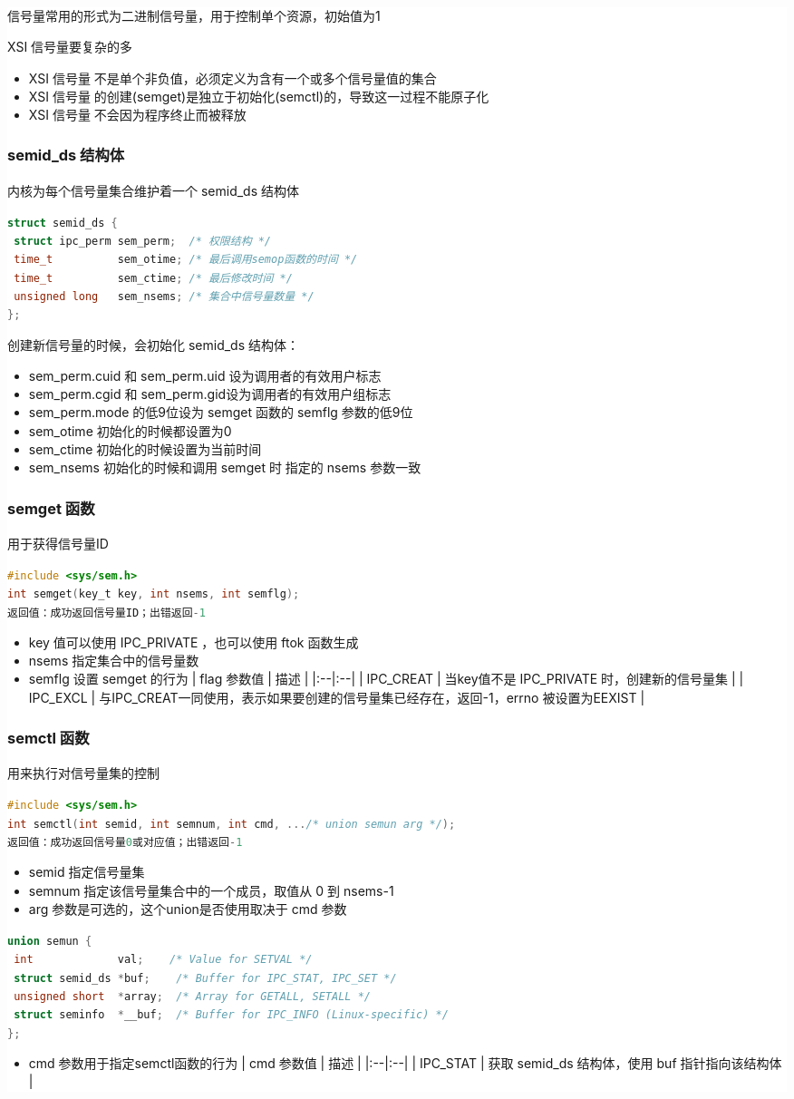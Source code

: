信号量常用的形式为二进制信号量，用于控制单个资源，初始值为1

XSI 信号量要复杂的多
- XSI 信号量 不是单个非负值，必须定义为含有一个或多个信号量值的集合
- XSI 信号量 的创建(semget)是独立于初始化(semctl)的，导致这一过程不能原子化
- XSI 信号量 不会因为程序终止而被释放

### semid_ds 结构体
内核为每个信号量集合维护着一个 semid_ds 结构体
```c
struct semid_ds {
 struct ipc_perm sem_perm;  /* 权限结构 */
 time_t          sem_otime; /* 最后调用semop函数的时间 */
 time_t          sem_ctime; /* 最后修改时间 */
 unsigned long   sem_nsems; /* 集合中信号量数量 */
};
```
创建新信号量的时候，会初始化 semid_ds 结构体：
- sem_perm.cuid 和 sem_perm.uid 设为调用者的有效用户标志
- sem_perm.cgid 和 sem_perm.gid设为调用者的有效用户组标志
- sem_perm.mode 的低9位设为 semget 函数的 semflg 参数的低9位
- sem_otime 初始化的时候都设置为0
- sem_ctime 初始化的时候设置为当前时间
- sem_nsems 初始化的时候和调用 semget 时 指定的 nsems 参数一致

### semget 函数
用于获得信号量ID
```c
#include <sys/sem.h>
int semget(key_t key, int nsems, int semflg);
返回值：成功返回信号量ID；出错返回-1
```
- key 值可以使用 IPC_PRIVATE ，也可以使用 ftok 函数生成
- nsems 指定集合中的信号量数
- semflg 设置 semget 的行为
|  flag 参数值  |  描述  |
|:--|:--|
|  IPC_CREAT  |  当key值不是 IPC_PRIVATE 时，创建新的信号量集  |
|  IPC_EXCL  |  与IPC_CREAT一同使用，表示如果要创建的信号量集已经存在，返回-1，errno 被设置为EEXIST  |

### semctl 函数
用来执行对信号量集的控制
```c
#include <sys/sem.h>
int semctl(int semid, int semnum, int cmd, .../* union semun arg */);
返回值：成功返回信号量0或对应值；出错返回-1
```
- semid 指定信号量集
- semnum 指定该信号量集合中的一个成员，取值从 0 到 nsems-1
- arg 参数是可选的，这个union是否使用取决于 cmd 参数
```c
union semun {
 int             val;    /* Value for SETVAL */
 struct semid_ds *buf;    /* Buffer for IPC_STAT, IPC_SET */
 unsigned short  *array;  /* Array for GETALL, SETALL */
 struct seminfo  *__buf;  /* Buffer for IPC_INFO (Linux-specific) */
};
```
- cmd 参数用于指定semctl函数的行为
|  cmd 参数值  |  描述  |
|:--|:--|
|  IPC_STAT  |  获取 semid_ds 结构体，使用 buf 指针指向该结构体  |